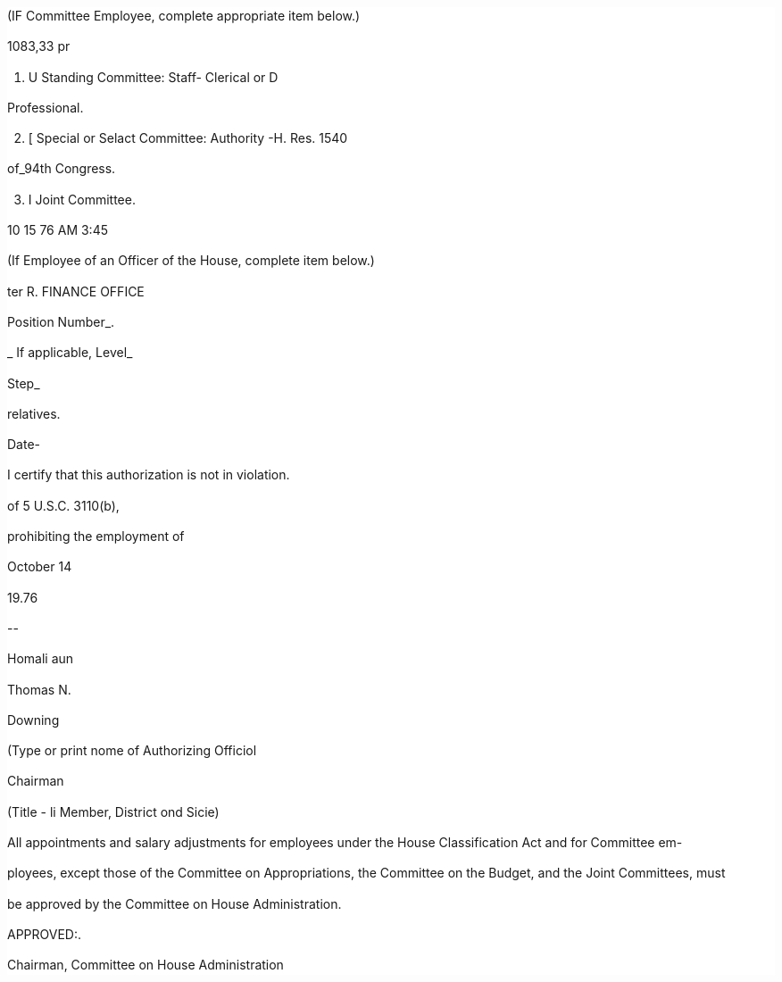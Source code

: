 (IF Committee Employee, complete appropriate item below.)

1083,33 pr

1. U Standing Committee: Staff- Clerical or D

Professional.

2. [ Special or Selact Committee: Authority -H. Res. 1540

of_94th Congress.

3. I Joint Committee.

10 15 76 AM 3:45

(If Employee of an Officer of the House, complete item below.)

ter R. FINANCE OFFICE

Position Number_.

_ If applicable, Level_

Step_

relatives.

Date-

I certify that this authorization is not in violation.

of 5 U.S.C. 3110(b),

prohibiting the employment of

October 14

19.76

--

Homali aun

Thomas N.

Downing

(Type or print nome of Authorizing Officiol

Chairman

(Title - li Member, District ond Sicie)

All appointments and salary adjustments for employees under the House Classification Act and for Committee em-

ployees, except those of the Committee on Appropriations, the Committee on the Budget, and the Joint Committees, must

be approved by the Committee on House Administration.

APPROVED:.

Chairman, Committee on House Administration
